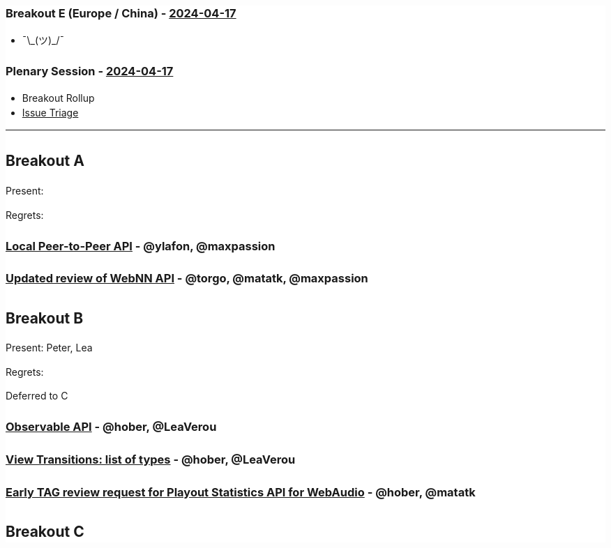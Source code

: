 ### Breakout E (Europe / China) - [2024-04-17](https://www.timeanddate.com/worldclock/converter.html?iso=20240415T200000&p1=224&p2=43&p3=136&p4=195&p5=26&p6=33&p7=248&p8=235)

* ¯\\\_(ツ)_/¯

### Plenary Session - [2024-04-17](https://www.timeanddate.com/worldclock/converter.html?iso=20240417T200000&p1=224&p2=43&p3=136&p4=195&p5=26&p6=33&p7=248&p8=235)

* Breakout Rollup
* [Issue Triage](https://github.com/w3ctag/design-reviews/issues?q=is%3Aissue+is%3Aopen+label%3A%22Progress%3A+untriaged%22)


-----


## Breakout A

Present:

Regrets:


### [Local Peer-to-Peer API](https://github.com/w3ctag/design-reviews/issues/932) - @ylafon, @maxpassion

### [Updated review of WebNN API](https://github.com/w3ctag/design-reviews/issues/933) - @torgo, @matatk, @maxpassion


## Breakout B

Present: Peter, Lea

Regrets: 


Deferred to C 


### [Observable API](https://github.com/w3ctag/design-reviews/issues/902) - @hober, @LeaVerou

### [View Transitions: list of types](https://github.com/w3ctag/design-reviews/issues/908) - @hober, @LeaVerou

### [Early TAG review request for Playout Statistics API for WebAudio](https://github.com/w3ctag/design-reviews/issues/939) - @hober, @matatk


## Breakout C
